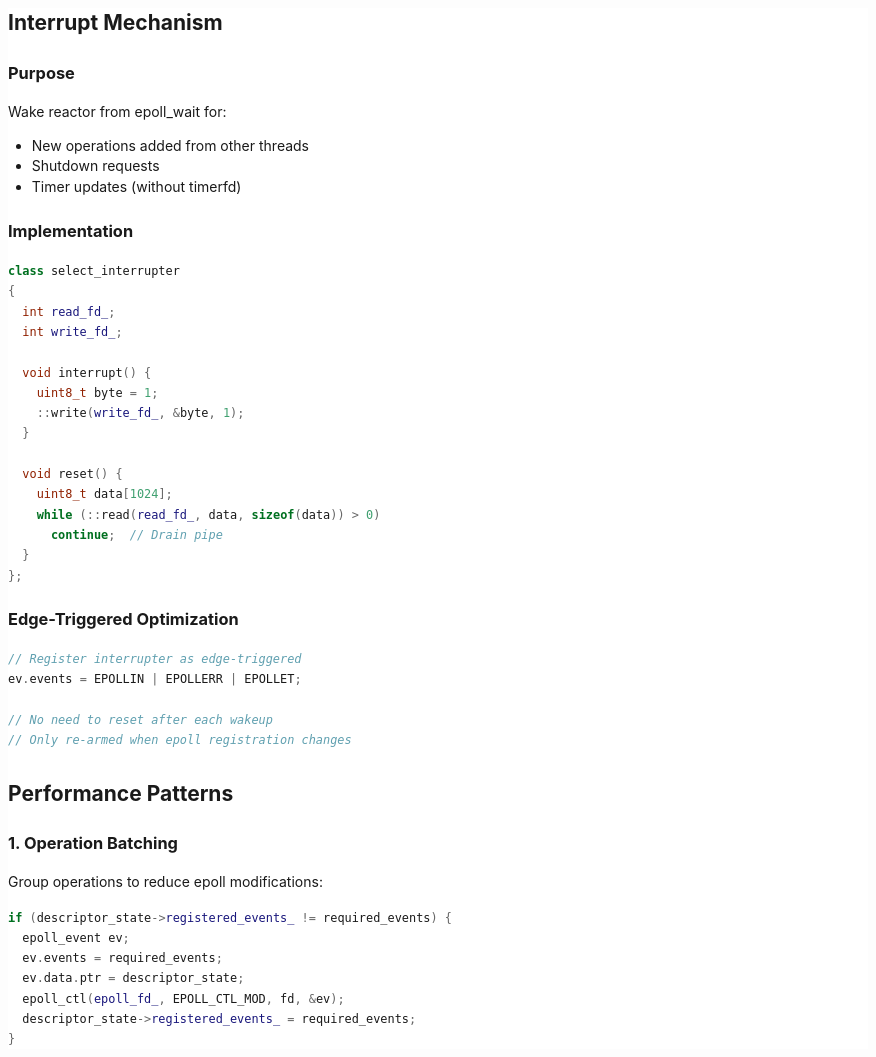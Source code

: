 ## Interrupt Mechanism

### Purpose
Wake reactor from epoll_wait for:
- New operations added from other threads
- Shutdown requests
- Timer updates (without timerfd)

### Implementation
```cpp
class select_interrupter
{
  int read_fd_;
  int write_fd_;
  
  void interrupt() {
    uint8_t byte = 1;
    ::write(write_fd_, &byte, 1);
  }
  
  void reset() {
    uint8_t data[1024];
    while (::read(read_fd_, data, sizeof(data)) > 0)
      continue;  // Drain pipe
  }
};
```

### Edge-Triggered Optimization
```cpp
// Register interrupter as edge-triggered
ev.events = EPOLLIN | EPOLLERR | EPOLLET;

// No need to reset after each wakeup
// Only re-armed when epoll registration changes
```

## Performance Patterns

### 1. Operation Batching
Group operations to reduce epoll modifications:
```cpp
if (descriptor_state->registered_events_ != required_events) {
  epoll_event ev;
  ev.events = required_events;
  ev.data.ptr = descriptor_state;
  epoll_ctl(epoll_fd_, EPOLL_CTL_MOD, fd, &ev);
  descriptor_state->registered_events_ = required_events;
}
```
